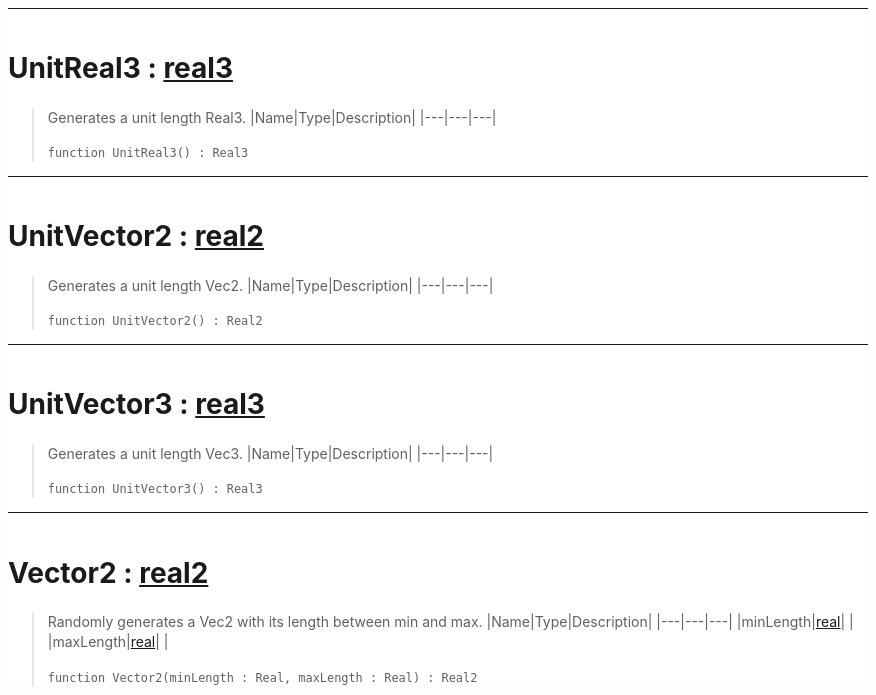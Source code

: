 
---  
 #  UnitReal3 : [real3](https://github.com/PlasmaEngine/PlasmaDocs/tree/master/docs/C%2B%2B/code_reference/lightning_base_types/real3.markdown)

> Generates a unit length Real3.
> |Name|Type|Description|
> |---|---|---|
> ``` lang=cpp, name=Lightning
> function UnitReal3() : Real3
> ``` 


---  
 #  UnitVector2 : [real2](https://github.com/PlasmaEngine/PlasmaDocs/tree/master/docs/C%2B%2B/code_reference/lightning_base_types/real2.markdown)

> Generates a unit length Vec2.
> |Name|Type|Description|
> |---|---|---|
> ``` lang=cpp, name=Lightning
> function UnitVector2() : Real2
> ``` 


---  
 #  UnitVector3 : [real3](https://github.com/PlasmaEngine/PlasmaDocs/tree/master/docs/C%2B%2B/code_reference/lightning_base_types/real3.markdown)

> Generates a unit length Vec3.
> |Name|Type|Description|
> |---|---|---|
> ``` lang=cpp, name=Lightning
> function UnitVector3() : Real3
> ``` 


---  
 #  Vector2 : [real2](https://github.com/PlasmaEngine/PlasmaDocs/tree/master/docs/C%2B%2B/code_reference/lightning_base_types/real2.markdown)

> Randomly generates a Vec2 with its length between min and max.
> |Name|Type|Description|
> |---|---|---|
> |minLength|[real](https://github.com/PlasmaEngine/PlasmaDocs/tree/master/docs/C%2B%2B/code_reference/lightning_base_types/real.markdown)| |
> |maxLength|[real](https://github.com/PlasmaEngine/PlasmaDocs/tree/master/docs/C%2B%2B/code_reference/lightning_base_types/real.markdown)| |
> ``` lang=cpp, name=Lightning
> function Vector2(minLength : Real, maxLength : Real) : Real2
> ``` 
